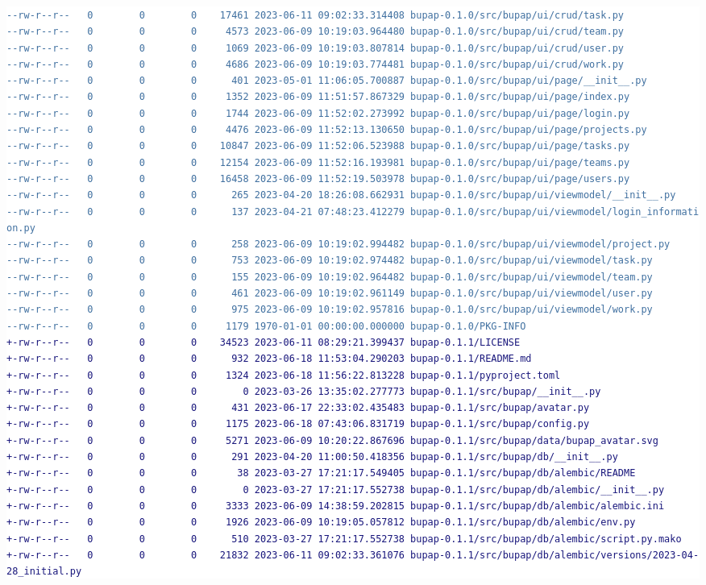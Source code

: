 ```diff
--rw-r--r--   0        0        0    17461 2023-06-11 09:02:33.314408 bupap-0.1.0/src/bupap/ui/crud/task.py
--rw-r--r--   0        0        0     4573 2023-06-09 10:19:03.964480 bupap-0.1.0/src/bupap/ui/crud/team.py
--rw-r--r--   0        0        0     1069 2023-06-09 10:19:03.807814 bupap-0.1.0/src/bupap/ui/crud/user.py
--rw-r--r--   0        0        0     4686 2023-06-09 10:19:03.774481 bupap-0.1.0/src/bupap/ui/crud/work.py
--rw-r--r--   0        0        0      401 2023-05-01 11:06:05.700887 bupap-0.1.0/src/bupap/ui/page/__init__.py
--rw-r--r--   0        0        0     1352 2023-06-09 11:51:57.867329 bupap-0.1.0/src/bupap/ui/page/index.py
--rw-r--r--   0        0        0     1744 2023-06-09 11:52:02.273992 bupap-0.1.0/src/bupap/ui/page/login.py
--rw-r--r--   0        0        0     4476 2023-06-09 11:52:13.130650 bupap-0.1.0/src/bupap/ui/page/projects.py
--rw-r--r--   0        0        0    10847 2023-06-09 11:52:06.523988 bupap-0.1.0/src/bupap/ui/page/tasks.py
--rw-r--r--   0        0        0    12154 2023-06-09 11:52:16.193981 bupap-0.1.0/src/bupap/ui/page/teams.py
--rw-r--r--   0        0        0    16458 2023-06-09 11:52:19.503978 bupap-0.1.0/src/bupap/ui/page/users.py
--rw-r--r--   0        0        0      265 2023-04-20 18:26:08.662931 bupap-0.1.0/src/bupap/ui/viewmodel/__init__.py
--rw-r--r--   0        0        0      137 2023-04-21 07:48:23.412279 bupap-0.1.0/src/bupap/ui/viewmodel/login_information.py
--rw-r--r--   0        0        0      258 2023-06-09 10:19:02.994482 bupap-0.1.0/src/bupap/ui/viewmodel/project.py
--rw-r--r--   0        0        0      753 2023-06-09 10:19:02.974482 bupap-0.1.0/src/bupap/ui/viewmodel/task.py
--rw-r--r--   0        0        0      155 2023-06-09 10:19:02.964482 bupap-0.1.0/src/bupap/ui/viewmodel/team.py
--rw-r--r--   0        0        0      461 2023-06-09 10:19:02.961149 bupap-0.1.0/src/bupap/ui/viewmodel/user.py
--rw-r--r--   0        0        0      975 2023-06-09 10:19:02.957816 bupap-0.1.0/src/bupap/ui/viewmodel/work.py
--rw-r--r--   0        0        0     1179 1970-01-01 00:00:00.000000 bupap-0.1.0/PKG-INFO
+-rw-r--r--   0        0        0    34523 2023-06-11 08:29:21.399437 bupap-0.1.1/LICENSE
+-rw-r--r--   0        0        0      932 2023-06-18 11:53:04.290203 bupap-0.1.1/README.md
+-rw-r--r--   0        0        0     1324 2023-06-18 11:56:22.813228 bupap-0.1.1/pyproject.toml
+-rw-r--r--   0        0        0        0 2023-03-26 13:35:02.277773 bupap-0.1.1/src/bupap/__init__.py
+-rw-r--r--   0        0        0      431 2023-06-17 22:33:02.435483 bupap-0.1.1/src/bupap/avatar.py
+-rw-r--r--   0        0        0     1175 2023-06-18 07:43:06.831719 bupap-0.1.1/src/bupap/config.py
+-rw-r--r--   0        0        0     5271 2023-06-09 10:20:22.867696 bupap-0.1.1/src/bupap/data/bupap_avatar.svg
+-rw-r--r--   0        0        0      291 2023-04-20 11:00:50.418356 bupap-0.1.1/src/bupap/db/__init__.py
+-rw-r--r--   0        0        0       38 2023-03-27 17:21:17.549405 bupap-0.1.1/src/bupap/db/alembic/README
+-rw-r--r--   0        0        0        0 2023-03-27 17:21:17.552738 bupap-0.1.1/src/bupap/db/alembic/__init__.py
+-rw-r--r--   0        0        0     3333 2023-06-09 14:38:59.202815 bupap-0.1.1/src/bupap/db/alembic/alembic.ini
+-rw-r--r--   0        0        0     1926 2023-06-09 10:19:05.057812 bupap-0.1.1/src/bupap/db/alembic/env.py
+-rw-r--r--   0        0        0      510 2023-03-27 17:21:17.552738 bupap-0.1.1/src/bupap/db/alembic/script.py.mako
+-rw-r--r--   0        0        0    21832 2023-06-11 09:02:33.361076 bupap-0.1.1/src/bupap/db/alembic/versions/2023-04-28_initial.py
```
